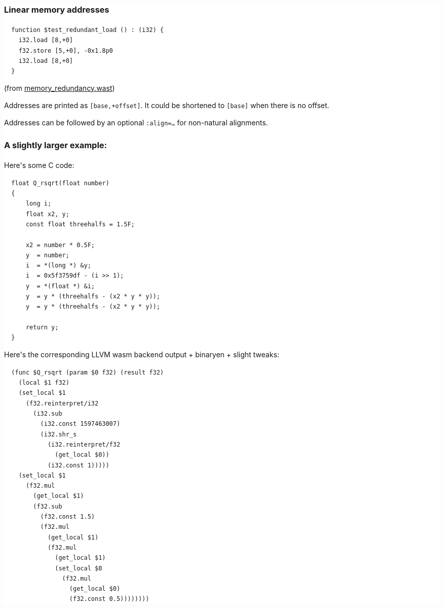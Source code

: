### Linear memory addresses

```
  function $test_redundant_load () : (i32) {
    i32.load [8,+0]
    f32.store [5,+0], -0x1.8p0
    i32.load [8,+0]
  }
```

(from [memory_redundancy.wast](https://github.com/WebAssembly/spec/blob/master/ml-proto/test/memory_redundancy.wast))

Addresses are printed as `[base,+offset]`. It could be shortened to `[base]` when
there is no offset.

Addresses can be followed by an optional `:align=…` for non-natural alignments.

### A slightly larger example:

Here's some C code:

```
  float Q_rsqrt(float number)
  {
      long i;
      float x2, y;
      const float threehalfs = 1.5F;

      x2 = number * 0.5F;
      y  = number;
      i  = *(long *) &y;
      i  = 0x5f3759df - (i >> 1);
      y  = *(float *) &i;
      y  = y * (threehalfs - (x2 * y * y));
      y  = y * (threehalfs - (x2 * y * y));

      return y;
  }
```

Here's the corresponding LLVM wasm backend output + binaryen + slight tweaks:

```
  (func $Q_rsqrt (param $0 f32) (result f32)
    (local $1 f32)
    (set_local $1
      (f32.reinterpret/i32
        (i32.sub
          (i32.const 1597463007)
          (i32.shr_s
            (i32.reinterpret/f32
              (get_local $0))
            (i32.const 1)))))
    (set_local $1
      (f32.mul
        (get_local $1)
        (f32.sub
          (f32.const 1.5)
          (f32.mul
            (get_local $1)
            (f32.mul
              (get_local $1)
              (set_local $0
                (f32.mul
                  (get_local $0)
                  (f32.const 0.5))))))))
```